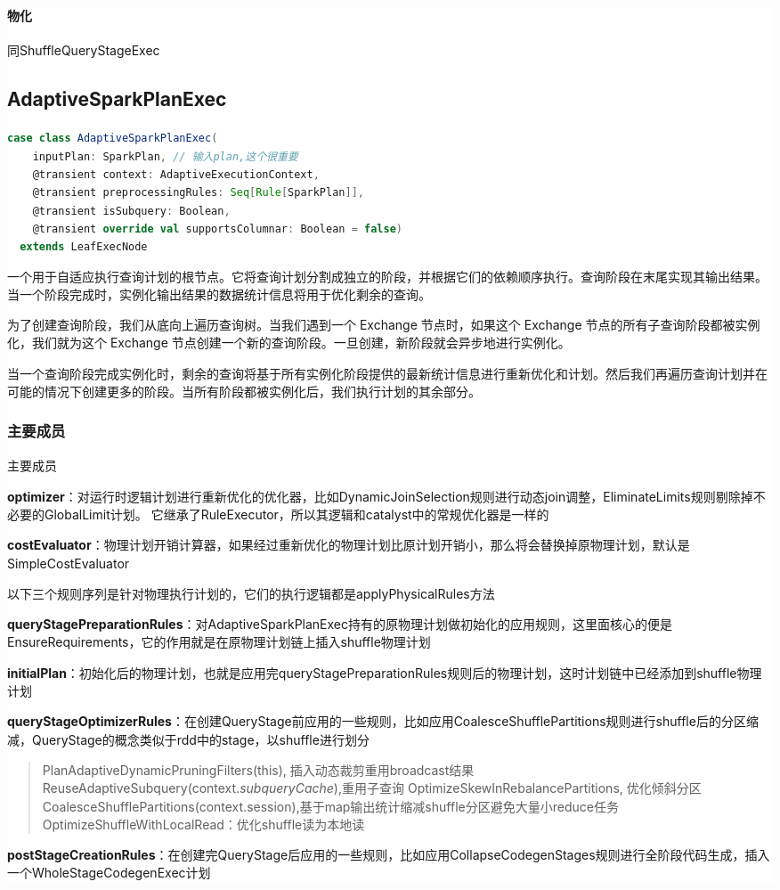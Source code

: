 





#### 物化

同ShuffleQueryStageExec

## AdaptiveSparkPlanExec

```scala
case class AdaptiveSparkPlanExec(
    inputPlan: SparkPlan, // 输入plan,这个很重要
    @transient context: AdaptiveExecutionContext,
    @transient preprocessingRules: Seq[Rule[SparkPlan]],
    @transient isSubquery: Boolean,
    @transient override val supportsColumnar: Boolean = false)
  extends LeafExecNode
```

一个用于自适应执行查询计划的根节点。它将查询计划分割成独立的阶段，并根据它们的依赖顺序执行。查询阶段在末尾实现其输出结果。当一个阶段完成时，实例化输出结果的数据统计信息将用于优化剩余的查询。

为了创建查询阶段，我们从底向上遍历查询树。当我们遇到一个 Exchange 节点时，如果这个 Exchange 节点的所有子查询阶段都被实例化，我们就为这个 Exchange 节点创建一个新的查询阶段。一旦创建，新阶段就会异步地进行实例化。

当一个查询阶段完成实例化时，剩余的查询将基于所有实例化阶段提供的最新统计信息进行重新优化和计划。然后我们再遍历查询计划并在可能的情况下创建更多的阶段。当所有阶段都被实例化后，我们执行计划的其余部分。

### 主要成员

主要成员

**optimizer**：对运行时逻辑计划进行重新优化的优化器，比如DynamicJoinSelection规则进行动态join调整，EliminateLimits规则剔除掉不必要的GlobalLimit计划。 它继承了RuleExecutor，所以其逻辑和catalyst中的常规优化器是一样的

**costEvaluator**：物理计划开销计算器，如果经过重新优化的物理计划比原计划开销小，那么将会替换掉原物理计划，默认是SimpleCostEvaluator

以下三个规则序列是针对物理执行计划的，它们的执行逻辑都是applyPhysicalRules方法

**queryStagePreparationRules**：对AdaptiveSparkPlanExec持有的原物理计划做初始化的应用规则，这里面核心的便是EnsureRequirements，它的作用就是在原物理计划链上插入shuffle物理计划

**initialPlan**：初始化后的物理计划，也就是应用完queryStagePreparationRules规则后的物理计划，这时计划链中已经添加到shuffle物理计划

**queryStageOptimizerRules**：在创建QueryStage前应用的一些规则，比如应用CoalesceShufflePartitions规则进行shuffle后的分区缩减，QueryStage的概念类似于rdd中的stage，以shuffle进行划分

> PlanAdaptiveDynamicPruningFilters(this), 插入动态裁剪重用broadcast结果
> ReuseAdaptiveSubquery(context.*subqueryCache*),重用子查询
> OptimizeSkewInRebalancePartitions, 优化倾斜分区
> CoalesceShufflePartitions(context.session),基于map输出统计缩减shuffle分区避免大量小reduce任务
> OptimizeShuffleWithLocalRead：优化shuffle读为本地读

**postStageCreationRules**：在创建完QueryStage后应用的一些规则，比如应用CollapseCodegenStages规则进行全阶段代码生成，插入一个WholeStageCodegenExec计划




